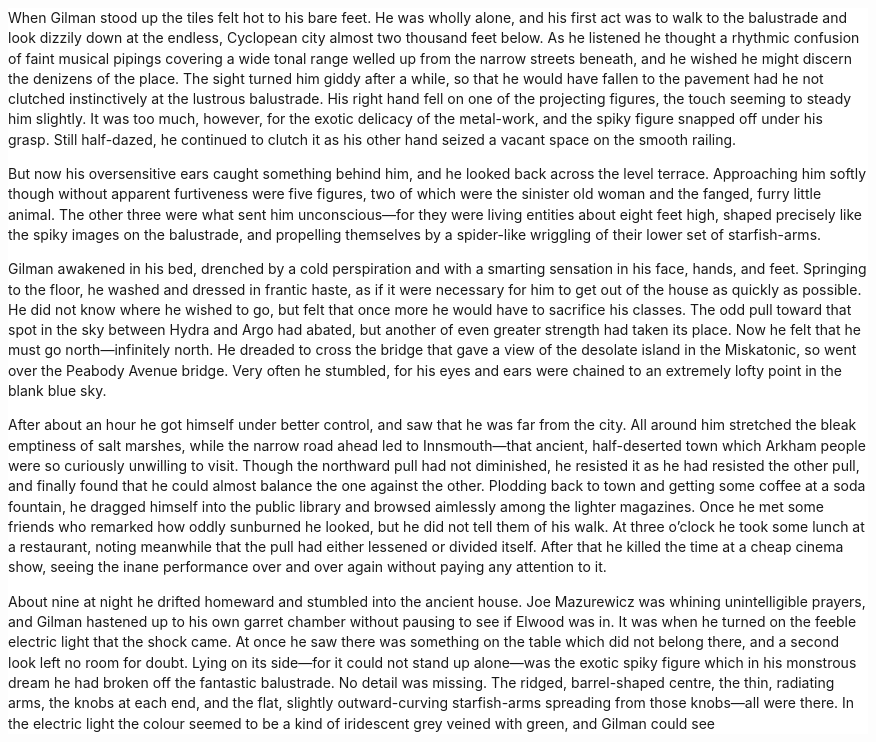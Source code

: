 When Gilman stood up the tiles felt hot to
his bare feet. He was wholly alone, and his first act was to walk to the
balustrade and look dizzily down at the endless, Cyclopean city almost
two thousand feet below. As he listened he thought a rhythmic confusion
of faint musical pipings covering a wide tonal range welled up from the
narrow streets beneath, and he wished he might discern the denizens of
the place. The sight turned him giddy after a while, so that he would
have fallen to the pavement had he not clutched instinctively at the
lustrous balustrade. His right hand fell on one of the projecting
figures, the touch seeming to steady him slightly. It was too much,
however, for the exotic delicacy of the metal-work, and the spiky figure
snapped off under his grasp. Still half-dazed, he continued to clutch it
as his other hand seized a vacant space on the smooth railing.

But now his oversensitive ears caught
something behind him, and he looked back across the level terrace.
Approaching him softly though without apparent furtiveness were five
figures, two of which were the sinister old woman and the fanged, furry
little animal. The other three were what sent him unconscious—for they
were living entities about eight feet high, shaped precisely like the
spiky images on the balustrade, and propelling themselves by a
spider-like wriggling of their lower set of starfish-arms.

Gilman awakened in his bed, drenched by a
cold perspiration and with a smarting sensation in his face, hands, and
feet. Springing to the floor, he washed and dressed in frantic haste, as
if it were necessary for him to get out of the house as quickly as
possible. He did not know where he wished to go, but felt that once more
he would have to sacrifice his classes. The odd pull toward that spot in
the sky between Hydra and Argo had abated, but another of even greater
strength had taken its place. Now he felt that he must go
north—infinitely north. He dreaded to cross the bridge that gave a view
of the desolate island in the Miskatonic, so went over the Peabody
Avenue bridge. Very often he stumbled, for his eyes and ears were
chained to an extremely lofty point in the blank blue sky.

After about an hour he got himself under
better control, and saw that he was far from the city. All around him
stretched the bleak emptiness of salt marshes, while the narrow road
ahead led to Innsmouth—that ancient, half-deserted town which Arkham
people were so curiously unwilling to visit. Though the northward pull
had not diminished, he resisted it as he had resisted the other pull,
and finally found that he could almost balance the one against the
other. Plodding back to town and getting some coffee at a soda fountain,
he dragged himself into the public library and browsed aimlessly among
the lighter magazines. Once he met some friends who remarked how oddly
sunburned he looked, but he did not tell them of his walk. At three
o’clock he took some lunch at a restaurant, noting meanwhile that the
pull had either lessened or divided itself. After that he killed the
time at a cheap cinema show, seeing the inane performance over and over
again without paying any attention to it.

About nine at night he drifted homeward and
stumbled into the ancient house. Joe Mazurewicz was whining
unintelligible prayers, and Gilman hastened up to his own garret chamber
without pausing to see if Elwood was in. It was when he turned on the
feeble electric light that the shock came. At once he saw there was
something on the table which did not belong there, and a second look
left no room for doubt. Lying on its side—for it could not stand up
alone—was the exotic spiky figure which in his monstrous dream he had
broken off the fantastic balustrade. No detail was missing. The ridged,
barrel-shaped centre, the thin, radiating arms, the knobs at each end,
and the flat, slightly outward-curving starfish-arms spreading from
those knobs—all were there. In the electric light the colour seemed to
be a kind of iridescent grey veined with green, and Gilman could see
